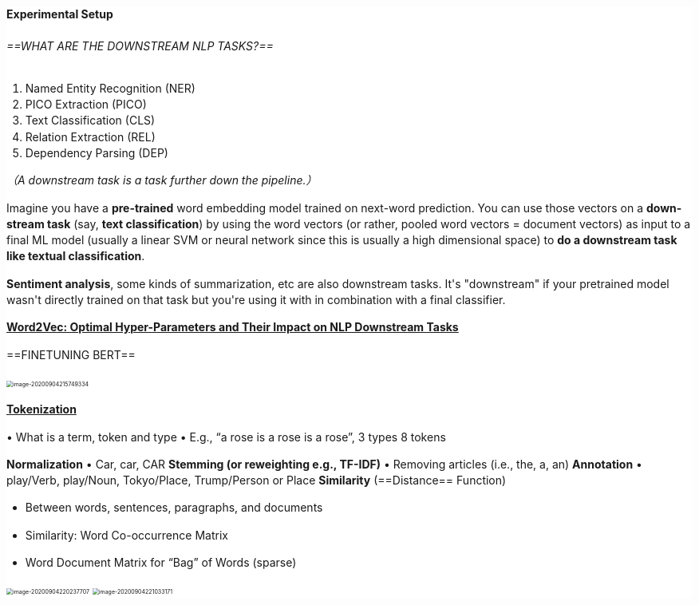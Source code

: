 #### Experimental Setup

###### ==WHAT ARE THE DOWNSTREAM NLP TASKS?==

1. Named Entity Recognition (NER)
2. PICO Extraction (PICO)
3. Text Classification (CLS)
4. Relation Extraction (REL)
5. Dependency Parsing (DEP)



*（A downstream task is a task further down the pipeline.）*

Imagine you have a **pre-trained** word embedding model trained on next-word prediction. You can use those vectors on a **down-stream task** (say, **text classification**) by using the word vectors (or rather, pooled word vectors = document vectors) as input to a final ML model (usually a linear SVM or neural network since this is usually a high dimensional space) to **do a downstream task like textual classification**.

**Sentiment analysis**, some kinds of summarization, etc are also downstream tasks. It's "downstream" if your pretrained model wasn't directly trained on that task but you're using it with in combination with a final classifier.

**[Word2Vec: Optimal Hyper-Parameters and Their Impact on NLP Downstream Tasks](https://arxiv.org/abs/2003.11645)**



==FINETUNING BERT==



<img src="/Users/hxwh/Library/Application Support/typora-user-images/image-20200904215749334.png" alt="image-20200904215749334" style="zoom:50%;" />

[**Tokenization**](https://drive.google.com/file/d/1T0agNwFhYRs5Brj2Spn0gjmSyEalA5UP/view)

• What is a term, token and type
• E.g., “a rose is a rose is a rose”, 3 types 8 tokens

**Normalization**
• Car, car, CAR
**Stemming (or reweighting e.g., TF-IDF)**
• Removing articles (i.e., the, a, an)
**Annotation**
• play/Verb, play/Noun, Tokyo/Place, Trump/Person or Place
**Similarity** (==Distance== Function)

- Between words, sentences, paragraphs, and documents

- Similarity: Word Co-occurrence Matrix

- Word Document Matrix for “Bag” of Words (sparse)

<img src="https://tva1.sinaimg.cn/large/007S8ZIlgy1gieyuo8p64j315u0mu42i.jpg" alt="image-20200904220237707" style="zoom:50%;" />

<img src="/Users/hxwh/Library/Application Support/typora-user-images/image-20200904221033171.png" alt="image-20200904221033171" style="zoom:50%;" />

